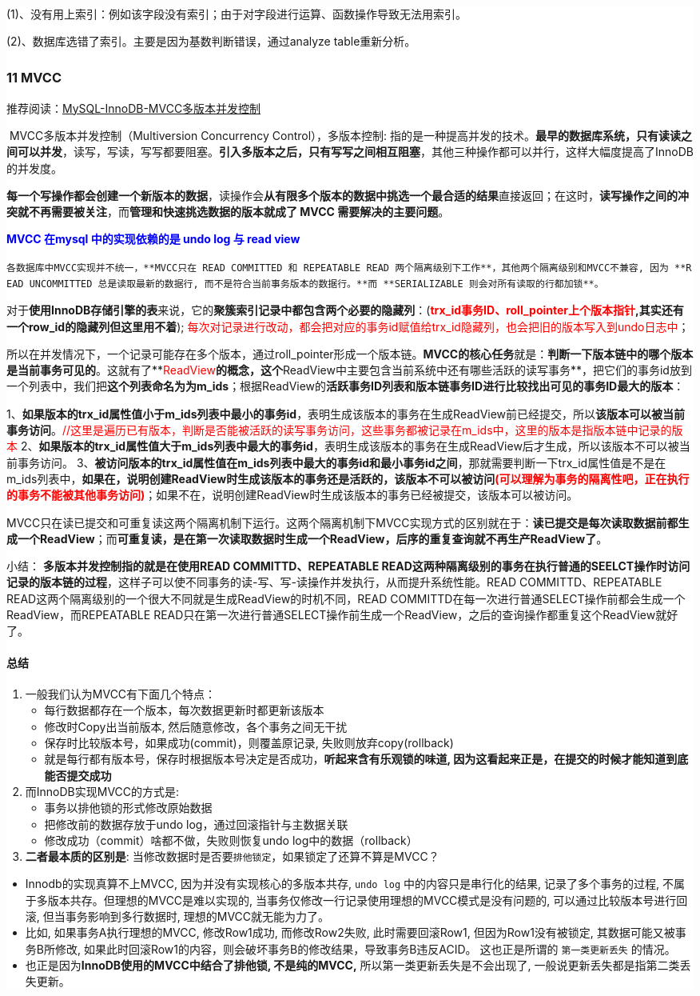 (1)、没有用上索引：例如该字段没有索引；由于对字段进行运算、函数操作导致无法用索引。

(2)、数据库选错了索引。主要是因为基数判断错误，通过analyze table重新分析。

### 11 MVCC

推荐阅读：[MySQL-InnoDB-MVCC多版本并发控制](https://segmentfault.com/a/1190000012650596)

​	MVCC多版本并发控制（Multiversion Concurrency Control），多版本控制: 指的是一种提高并发的技术。**最早的数据库系统，只有读读之间可以并发**，读写，写读，写写都要阻塞。**引入多版本之后，只有写写之间相互阻塞**，其他三种操作都可以并行，这样大幅度提高了InnoDB的并发度。

​	**每一个写操作都会创建一个新版本的数据**，读操作会**从有限多个版本的数据中挑选一个最合适的结果**直接返回；在这时，**读写操作之间的冲突就不再需要被关注**，而**管理和快速挑选数据的版本就成了 MVCC 需要解决的主要问题**。

**<font color='blue'>MVCC 在mysql 中的实现依赖的是 undo log 与 read view</font>** 

 	各数据库中MVCC实现并不统一，**MVCC只在 READ COMMITTED 和 REPEATABLE READ 两个隔离级别下工作**，其他两个隔离级别和MVCC不兼容, 因为 **READ UNCOMMITTED 总是读取最新的数据行, 而不是符合当前事务版本的数据行。**而 **SERIALIZABLE 则会对所有读取的行都加锁**。

​	对于**使用InnoDB存储引擎的表**来说，它的**聚簇索引记录中都包含两个必要的隐藏列**：(**<font color='red'>trx_id事务ID、roll_pointer上个版本指针</font>,其实还有一个row_id的隐藏列但这里用不着**); 
<font color='red'>每次对记录进行改动，都会把对应的事务id赋值给trx_id隐藏列，也会把旧的版本写入到undo日志中</font>；

​	所以在并发情况下，一个记录可能存在多个版本，通过roll_pointer形成一个版本链。**MVCC的核心任务**就是：**判断一下版本链中的哪个版本是当前事务可见的**。这就有了**<font color='red'>ReadView</font>**的概念，这个**ReadView中主要包含当前系统中还有哪些活跃的读写事务**，把它们的事务id放到一个列表中，我们把**这个列表命名为为m_ids**；根据ReadView的**活跃事务ID列表和版本链事务ID进行比较找出可见的事务ID最大的版本**：

1、**如果版本的trx_id属性值小于m_ids列表中最小的事务id**，表明生成该版本的事务在生成ReadView前已经提交，所以**该版本可以被当前事务访问**。<font color='red'>//这里是遍历已有版本，判断是否能被活跃的读写事务访问，这些事务都被记录在m_ids中，这里的版本是指版本链中记录的版本</font>
2、**如果版本的trx_id属性值大于m_ids列表中最大的事务id**，表明生成该版本的事务在生成ReadView后才生成，所以该版本不可以被当前事务访问。
3、**被访问版本的trx_id属性值在m_ids列表中最大的事务id和最小事务id之间**，那就需要判断一下trx_id属性值是不是在m_ids列表中，**如果在，说明创建ReadView时生成该版本的事务还是活跃的，该版本不可以被访问<font color='red'>(可以理解为事务的隔离性吧，正在执行的事务不能被其他事务访问)</font>**；如果不在，说明创建ReadView时生成该版本的事务已经被提交，该版本可以被访问。

MVCC只在读已提交和可重复读这两个隔离机制下运行。这两个隔离机制下MVCC实现方式的区别就在于：**读已提交是每次读取数据前都生成一个ReadView**；而**可重复读，是在第一次读取数据时生成一个ReadView，后序的重复查询就不再生产ReadView了**。

小结：
	**多版本并发控制指的就是在使用READ COMMITTD、REPEATABLE READ这两种隔离级别的事务在执行普通的SEELCT操作时访问记录的版本链的过程**，这样子可以使不同事务的读-写、写-读操作并发执行，从而提升系统性能。READ COMMITTD、REPEATABLE READ这两个隔离级别的一个很大不同就是生成ReadView的时机不同，READ COMMITTD在每一次进行普通SELECT操作前都会生成一个ReadView，而REPEATABLE READ只在第一次进行普通SELECT操作前生成一个ReadView，之后的查询操作都重复这个ReadView就好了。

#### 总结

1. 一般我们认为MVCC有下面几个特点：
   - 每行数据都存在一个版本，每次数据更新时都更新该版本
   - 修改时Copy出当前版本, 然后随意修改，各个事务之间无干扰
   - 保存时比较版本号，如果成功(commit)，则覆盖原记录, 失败则放弃copy(rollback)
   - 就是每行都有版本号，保存时根据版本号决定是否成功，**听起来含有乐观锁的味道, 因为这看起来正是，在提交的时候才能知道到底能否提交成功**
2. 而InnoDB实现MVCC的方式是:
   - 事务以排他锁的形式修改原始数据
   - 把修改前的数据存放于undo log，通过回滚指针与主数据关联
   - 修改成功（commit）啥都不做，失败则恢复undo log中的数据（rollback）
3. **二者最本质的区别是**: 当修改数据时是否要`排他锁定`，如果锁定了还算不算是MVCC？

- Innodb的实现真算不上MVCC, 因为并没有实现核心的多版本共存, `undo log` 中的内容只是串行化的结果, 记录了多个事务的过程, 不属于多版本共存。但理想的MVCC是难以实现的, 当事务仅修改一行记录使用理想的MVCC模式是没有问题的, 可以通过比较版本号进行回滚, 但当事务影响到多行数据时, 理想的MVCC就无能为力了。
- 比如, 如果事务A执行理想的MVCC, 修改Row1成功, 而修改Row2失败, 此时需要回滚Row1, 但因为Row1没有被锁定, 其数据可能又被事务B所修改, 如果此时回滚Row1的内容，则会破坏事务B的修改结果，导致事务B违反ACID。 这也正是所谓的 `第一类更新丢失` 的情况。
- 也正是因为**InnoDB使用的MVCC中结合了排他锁, 不是纯的MVCC,** 所以第一类更新丢失是不会出现了, 一般说更新丢失都是指第二类丢失更新。
